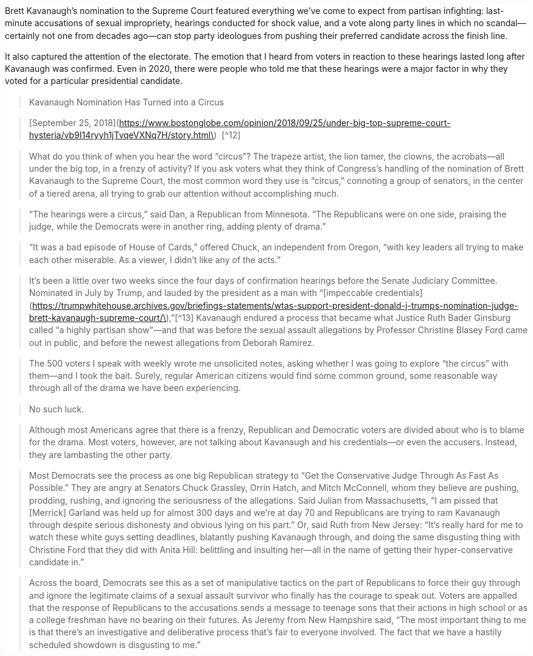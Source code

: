 Brett Kavanaugh’s nomination to the Supreme Court featured everything we’ve come to expect from partisan infighting: last-minute accusations of sexual impropriety, hearings conducted for shock value, and a vote along party lines in which no scandal—certainly not one from decades ago—can stop party ideologues from pushing their preferred candidate across the finish line.

It also captured the attention of the electorate. The emotion that I heard from voters in reaction to these hearings lasted long after Kavanaugh was confirmed. Even in 2020, there were people who told me that these hearings were a major factor in why they voted for a particular presidential candidate.

> Kavanaugh Nomination Has Turned into a Circus

> [September 25, 2018](https://www.bostonglobe.com/opinion/2018/09/25/under-big-top-supreme-court-hysteria/vb9I14ryyh1jTvqeVXNq7H/story.html\)  [^12]

> What do you think of when you hear the word “circus”? The trapeze artist, the lion tamer, the clowns, the acrobats—all under the big top, in a frenzy of activity? If you ask voters what they think of Congress’s handling of the nomination of Brett Kavanaugh to the Supreme Court, the most common word they use is “circus,” connoting a group of senators, in the center of a tiered arena, all trying to grab our attention without accomplishing much.

> “The hearings were a circus,” said Dan, a Republican from Minnesota. “The Republicans were on one side, praising the judge, while the Democrats were in another ring, adding plenty of drama.”

> “It was a bad episode of House of Cards,” offered Chuck, an independent from Oregon, “with key leaders all trying to make each other miserable. As a viewer, I didn’t like any of the acts.”

> It’s been a little over two weeks since the four days of confirmation hearings before the Senate Judiciary Committee. Nominated in July by Trump, and lauded by the president as a man with “[impeccable credentials](https://trumpwhitehouse.archives.gov/briefings-statements/wtas-support-president-donald-j-trumps-nomination-judge-brett-kavanaugh-supreme-court/\),”[^13] Kavanaugh endured a process that became what Justice Ruth Bader Ginsburg called “a highly partisan show”—and that was before the sexual assault allegations by Professor Christine Blasey Ford came out in public, and before the newest allegations from Deborah Ramirez.

> The 500 voters I speak with weekly wrote me unsolicited notes, asking whether I was going to explore “the circus” with them—and I took the bait. Surely, regular American citizens would find some common ground, some reasonable way through all of the drama we have been experiencing.

> No such luck.

> Although most Americans agree that there is a frenzy, Republican and Democratic voters are divided about who is to blame for the drama. Most voters, however, are not talking about Kavanaugh and his credentials—or even the accusers. Instead, they are lambasting the other party.

> Most Democrats see the process as one big Republican strategy to “Get the Conservative Judge Through As Fast As Possible.” They are angry at Senators Chuck Grassley, Orrin Hatch, and Mitch McConnell, whom they believe are pushing, prodding, rushing, and ignoring the seriousness of the allegations. Said Julian from Massachusetts, “I am pissed that [Merrick] Garland was held up for almost 300 days and we’re at day 70 and Republicans are trying to ram Kavanaugh through despite serious dishonesty and obvious lying on his part.” Or, said Ruth from New Jersey: “It’s really hard for me to watch these white guys setting deadlines, blatantly pushing Kavanaugh through, and doing the same disgusting thing with Christine Ford that they did with Anita Hill: belittling and insulting her—all in the name of getting their hyper-conservative candidate in.”

> Across the board, Democrats see this as a set of manipulative tactics on the part of Republicans to force their guy through and ignore the legitimate claims of a sexual assault survivor who finally has the courage to speak out. Voters are appalled that the response of Republicans to the accusations sends a message to teenage sons that their actions in high school or as a college freshman have no bearing on their futures. As Jeremy from New Hampshire said, “The most important thing to me is that there’s an investigative and deliberative process that’s fair to everyone involved. The fact that we have a hastily scheduled showdown is disgusting to me.”
